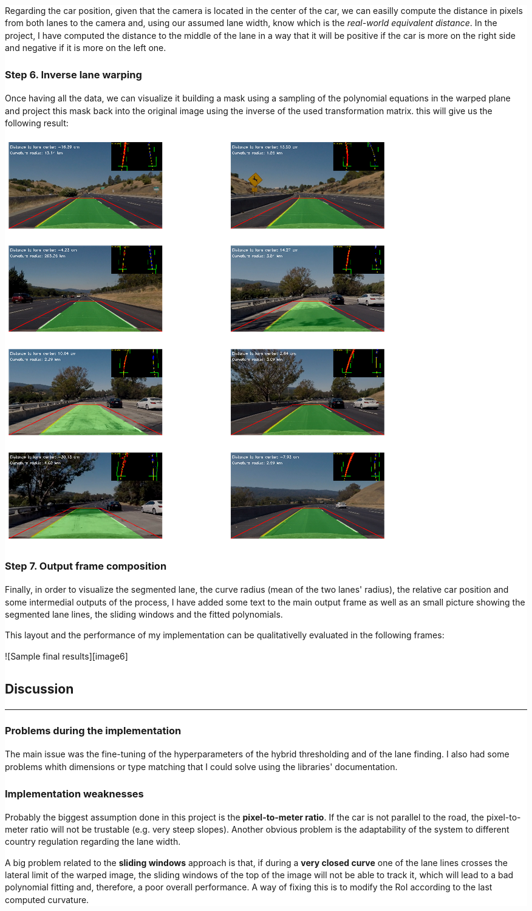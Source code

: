 Regarding the car position, given that the camera is located in the center of the car, we can easilly compute the distance in pixels from both lanes to the camera and, using our assumed lane width, know which is the *real-world equivalent distance*. In the project, I have computed the distance to the middle of the lane in a way that it will be positive if the car is more on the right side and negative if it is more on the left one.


### Step 6. Inverse lane warping

Once having all the data, we can visualize it building a mask using a sampling of the polynomial equations in the warped plane and project this mask back into the original image using the inverse of the used transformation matrix. this will give us the following result:

![Inverse lane warping][image5]


### Step 7. Output frame composition

Finally, in order to visualize the segmented lane, the curve radius (mean of the two lanes' radius), the relative car position and some intermedial outputs of the process, I have added some text to the main output frame as well as an small picture showing the segmented lane lines, the sliding windows and the fitted polynomials.

This layout and the performance of my implementation can be qualitativelly evaluated in the following frames:

![Sample final results][image6]



## Discussion

---

### Problems during the implementation

The main issue was the fine-tuning of the hyperparameters of the hybrid thresholding and of the lane finding. I also had some problems whith dimensions or type matching that I could solve using the libraries' documentation.


### Implementation weaknesses

Probably the biggest assumption done in this project is the **pixel-to-meter ratio**. If the car is not parallel to the road, the pixel-to-meter ratio will not be trustable (e.g. very steep slopes). Another obvious problem is the adaptability of the system to different country regulation regarding the lane width.

A big problem related to the **sliding windows** approach is that, if during a **very closed curve** one of the lane lines crosses the lateral limit of the warped image, the sliding windows of the top of the image will not be able to track it, which will lead to a bad polynomial fitting and, therefore, a poor overall performance. A way of fixing this is to modify the RoI according to the last computed curvature.



[//]: # (Image References)
[image1]: ./images/01_undistortion.png "Sample undistortion"
[image2]: ./images/02_double_thresholding.png "Color and gradient combined thresholding"
[image3]: ./images/03_transformation.png "Perspective transformation/warping"
[image4]: ./images/04_polynomial.png "Sliding windows and polynomial fitting"
[image5]: ./images/05_results.png "Sample final results"